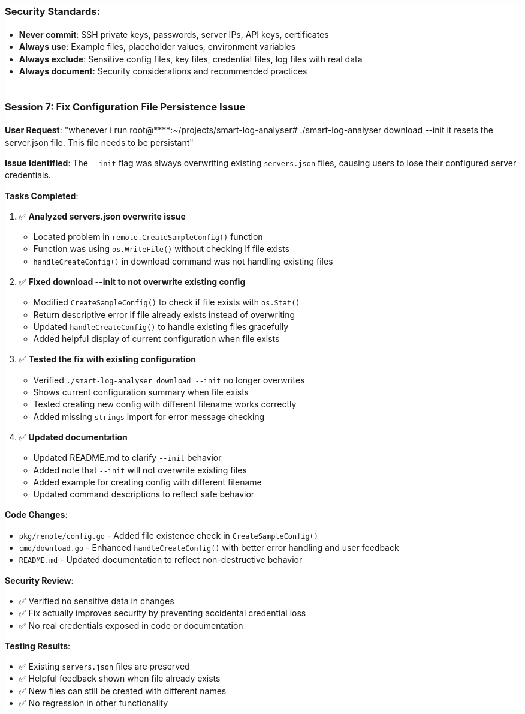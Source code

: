 ### Security Standards:
- **Never commit**: SSH private keys, passwords, server IPs, API keys, certificates
- **Always use**: Example files, placeholder values, environment variables
- **Always exclude**: Sensitive config files, key files, credential files, log files with real data
- **Always document**: Security considerations and recommended practices

---

### Session 7: Fix Configuration File Persistence Issue
**User Request**: "whenever i run root@****:~/projects/smart-log-analyser# ./smart-log-analyser download --init it resets the server.json file. This file needs to be persistant"

**Issue Identified**: 
The `--init` flag was always overwriting existing `servers.json` files, causing users to lose their configured server credentials.

**Tasks Completed**:
1. ✅ **Analyzed servers.json overwrite issue**
   - Located problem in `remote.CreateSampleConfig()` function
   - Function was using `os.WriteFile()` without checking if file exists
   - `handleCreateConfig()` in download command was not handling existing files

2. ✅ **Fixed download --init to not overwrite existing config**
   - Modified `CreateSampleConfig()` to check if file exists with `os.Stat()`
   - Return descriptive error if file already exists instead of overwriting
   - Updated `handleCreateConfig()` to handle existing files gracefully
   - Added helpful display of current configuration when file exists

3. ✅ **Tested the fix with existing configuration**
   - Verified `./smart-log-analyser download --init` no longer overwrites
   - Shows current configuration summary when file exists  
   - Tested creating new config with different filename works correctly
   - Added missing `strings` import for error message checking

4. ✅ **Updated documentation**
   - Updated README.md to clarify `--init` behavior
   - Added note that `--init` will not overwrite existing files
   - Added example for creating config with different filename
   - Updated command descriptions to reflect safe behavior

**Code Changes**:
- `pkg/remote/config.go` - Added file existence check in `CreateSampleConfig()`
- `cmd/download.go` - Enhanced `handleCreateConfig()` with better error handling and user feedback
- `README.md` - Updated documentation to reflect non-destructive behavior

**Security Review**:
- ✅ Verified no sensitive data in changes
- ✅ Fix actually improves security by preventing accidental credential loss
- ✅ No real credentials exposed in code or documentation

**Testing Results**:
- ✅ Existing `servers.json` files are preserved
- ✅ Helpful feedback shown when file already exists
- ✅ New files can still be created with different names
- ✅ No regression in other functionality
